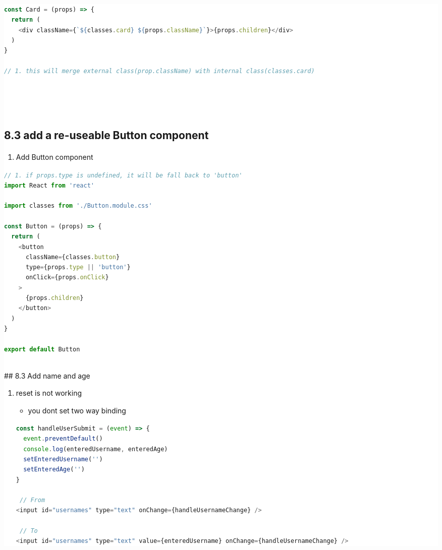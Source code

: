 ```js
const Card = (props) => {
  return (
    <div className={`${classes.card} ${props.className}`}>{props.children}</div>
  )
}

// 1. this will merge external class(prop.className) with internal class(classes.card)
```

<br><br><br>

## 8.3 add a re-useable Button component

1. Add Button component

```js
// 1. if props.type is undefined, it will be fall back to 'button'
import React from 'react'

import classes from './Button.module.css'

const Button = (props) => {
  return (
    <button
      className={classes.button}
      type={props.type || 'button'}
      onClick={props.onClick}
    >
      {props.children}
    </button>
  )
}

export default Button
```

<br>
## 8.3 Add name and age

1. reset is not working

   - you dont set two way binding

   ```js
   const handleUserSubmit = (event) => {
     event.preventDefault()
     console.log(enteredUsername, enteredAge)
     setEnteredUsername('')
     setEnteredAge('')
   }

    // From
   <input id="usernames" type="text" onChange={handleUsernameChange} />

    // To
   <input id="usernames" type="text" value={enteredUsername} onChange={handleUsernameChange} />
   ```
